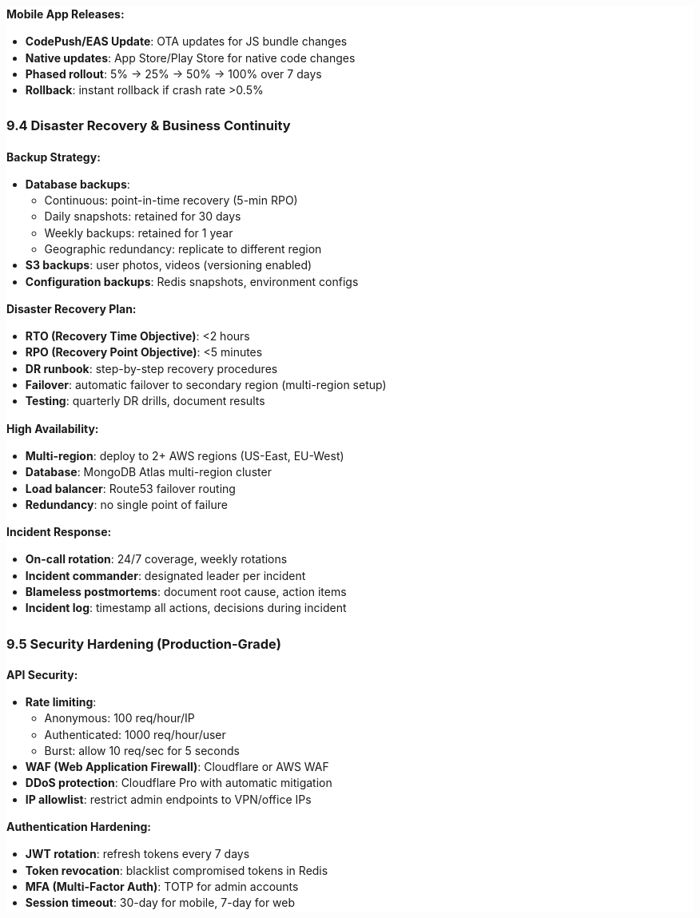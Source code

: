 **Mobile App Releases:**

* **CodePush/EAS Update**: OTA updates for JS bundle changes
* **Native updates**: App Store/Play Store for native code changes
* **Phased rollout**: 5% → 25% → 50% → 100% over 7 days
* **Rollback**: instant rollback if crash rate >0.5%

### 9.4 Disaster Recovery & Business Continuity

**Backup Strategy:**

* **Database backups**:
  * Continuous: point-in-time recovery (5-min RPO)
  * Daily snapshots: retained for 30 days
  * Weekly backups: retained for 1 year
  * Geographic redundancy: replicate to different region
* **S3 backups**: user photos, videos (versioning enabled)
* **Configuration backups**: Redis snapshots, environment configs

**Disaster Recovery Plan:**

* **RTO (Recovery Time Objective)**: <2 hours
* **RPO (Recovery Point Objective)**: <5 minutes
* **DR runbook**: step-by-step recovery procedures
* **Failover**: automatic failover to secondary region (multi-region setup)
* **Testing**: quarterly DR drills, document results

**High Availability:**

* **Multi-region**: deploy to 2+ AWS regions (US-East, EU-West)
* **Database**: MongoDB Atlas multi-region cluster
* **Load balancer**: Route53 failover routing
* **Redundancy**: no single point of failure

**Incident Response:**

* **On-call rotation**: 24/7 coverage, weekly rotations
* **Incident commander**: designated leader per incident
* **Blameless postmortems**: document root cause, action items
* **Incident log**: timestamp all actions, decisions during incident

### 9.5 Security Hardening (Production-Grade)

**API Security:**

* **Rate limiting**:
  * Anonymous: 100 req/hour/IP
  * Authenticated: 1000 req/hour/user
  * Burst: allow 10 req/sec for 5 seconds
* **WAF (Web Application Firewall)**: Cloudflare or AWS WAF
* **DDoS protection**: Cloudflare Pro with automatic mitigation
* **IP allowlist**: restrict admin endpoints to VPN/office IPs

**Authentication Hardening:**

* **JWT rotation**: refresh tokens every 7 days
* **Token revocation**: blacklist compromised tokens in Redis
* **MFA (Multi-Factor Auth)**: TOTP for admin accounts
* **Session timeout**: 30-day for mobile, 7-day for web
